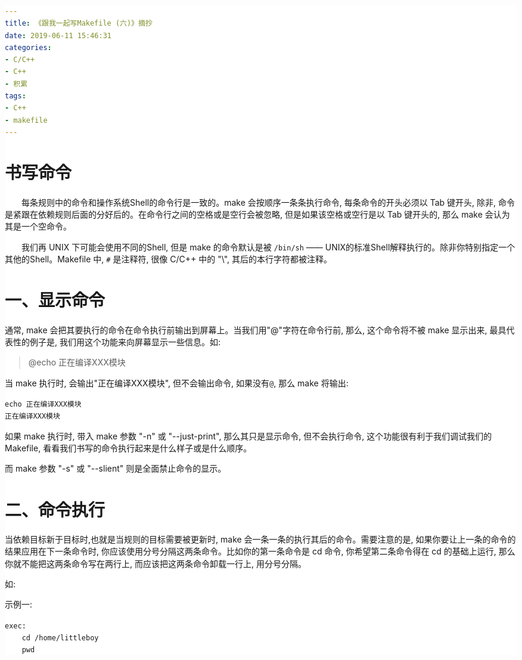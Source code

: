 ```yaml
---
title: 《跟我一起写Makefile (六)》摘抄
date: 2019-06-11 15:46:31
categories:
- C/C++
- C++
- 积累
tags:
- C++
- makefile
---
```


# 书写命令

&emsp;&emsp;每条规则中的命令和操作系统Shell的命令行是一致的。make 会按顺序一条条执行命令, 每条命令的开头必须以 Tab 键开头, 除非, 命令是紧跟在依赖规则后面的分好后的。在命令行之间的空格或是空行会被忽略, 但是如果该空格或空行是以 Tab 键开头的, 那么 make 会认为其是一个空命令。

&emsp;&emsp;我们再 UNIX 下可能会使用不同的Shell, 但是 make 的命令默认是被 `/bin/sh` —— UNIX的标准Shell解释执行的。除非你特别指定一个其他的Shell。Makefile 中, `#` 是注释符, 很像 C/C++ 中的 "\\", 其后的本行字符都被注释。

# 一、显示命令

通常, make 会把其要执行的命令在命令执行前输出到屏幕上。当我们用"@"字符在命令行前, 那么, 这个命令将不被 make 显示出来, 最具代表性的例子是, 我们用这个功能来向屏幕显示一些信息。如:

> @echo 正在编译XXX模块

当 make 执行时, 会输出"正在编译XXX模块", 但不会输出命令, 如果没有`@`, 那么 make 将输出:

```
echo 正在编译XXX模块
正在编译XXX模块
```

如果 make 执行时, 带入 make 参数 "-n" 或 "--just-print", 那么其只是显示命令, 但不会执行命令, 这个功能很有利于我们调试我们的 Makefile, 看看我们书写的命令执行起来是什么样子或是什么顺序。

而 make 参数 "-s" 或 "--slient" 则是全面禁止命令的显示。

# 二、命令执行

当依赖目标新于目标时,也就是当规则的目标需要被更新时, make 会一条一条的执行其后的命令。需要注意的是, 如果你要让上一条的命令的结果应用在下一条命令时, 你应该使用分号分隔这两条命令。比如你的第一条命令是 cd 命令, 你希望第二条命令得在 cd 的基础上运行, 那么你就不能把这两条命令写在两行上, 而应该把这两条命令卸载一行上, 用分号分隔。

如:

示例一:
```
exec:
	cd /home/littleboy
	pwd
```
